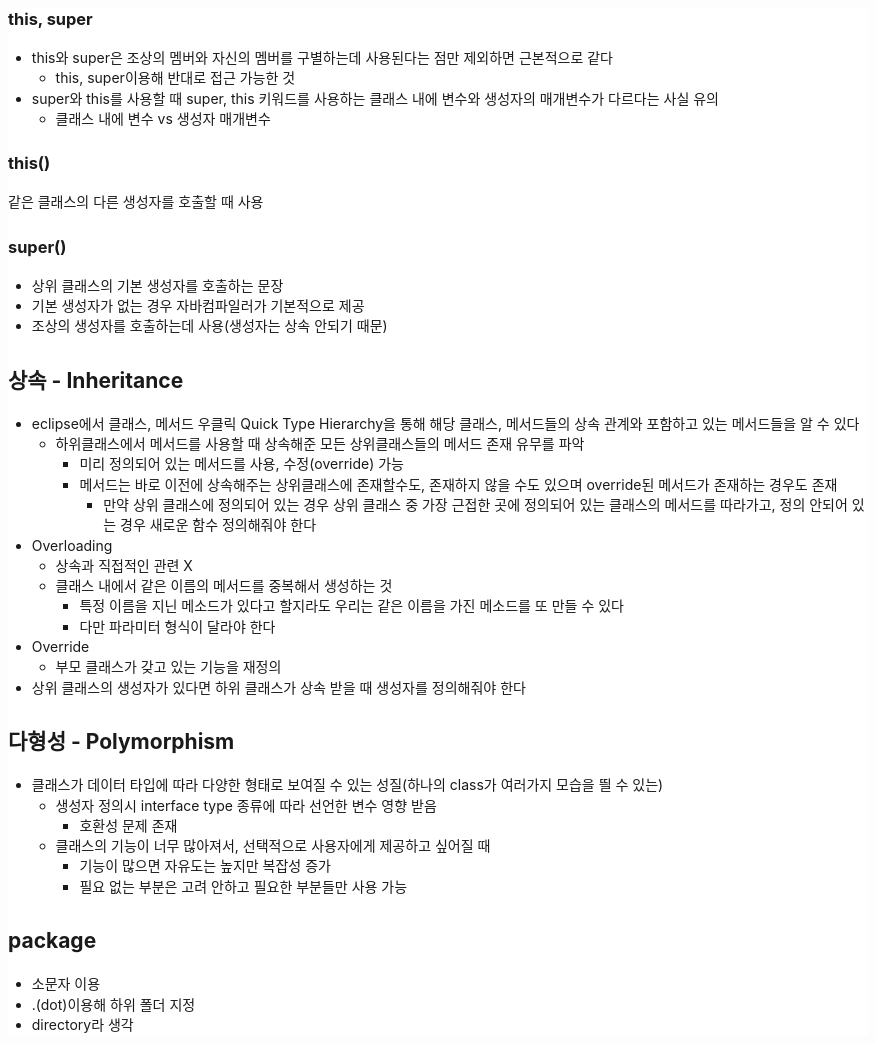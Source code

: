 
### this, super
>
-   this와 super은 조상의 멤버와 자신의 멤버를 구별하는데 사용된다는 점만 제외하면 근본적으로 같다 
    -   this, super이용해 반대로 접근 가능한 것 
-   super와 this를 사용할 때 super, this 키워드를 사용하는 클래스 내에 변수와 생성자의 매개변수가 다르다는 사실 유의 
    -   클래스 내에 변수 vs 생성자 매개변수

### this()
>
같은 클래스의 다른 생성자를 호출할 때 사용

### super()
>
-   상위 클래스의 기본 생성자를 호출하는 문장
-   기본 생성자가 없는 경우 자바컴파일러가 기본적으로 제공
-   조상의 생성자를 호출하는데 사용(생성자는 상속 안되기 때문)

## 상속 - Inheritance
>
-   eclipse에서 클래스, 메서드 우클릭 Quick Type Hierarchy을 통해 해당 클래스, 메서드들의 상속 관계와 포함하고 있는 메서드들을 알 수 있다
    -   하위클래스에서 메서드를 사용할 때 상속해준 모든 상위클래스들의 메서드 존재 유무를 파악
        -   미리 정의되어 있는 메서드를 사용, 수정(override) 가능
        -   메서드는 바로 이전에 상속해주는 상위클래스에 존재할수도, 존재하지 않을 수도 있으며 override된 메서드가 존재하는 경우도 존재
            -   만약 상위 클래스에 정의되어 있는 경우 상위 클래스 중 가장 근접한 곳에 정의되어 있는 클래스의 메서드를 따라가고, 정의 안되어 있는 경우 새로운 함수 정의해줘야 한다
-   Overloading
    -   상속과 직접적인 관련 X
    -   클래스 내에서 같은 이름의 메서드를 중복해서 생성하는 것 
        -   특정 이름을 지닌 메소드가 있다고 할지라도 우리는 같은 이름을 가진 메소드를 또 만들 수 있다
        -   다만 파라미터 형식이 달라야 한다
-   Override
    -   부모 클래스가 갖고 있는 기능을 재정의
-   상위 클래스의 생성자가 있다면 하위 클래스가 상속 받을 때 생성자를 정의해줘야 한다     

## 다형성 - Polymorphism
>
-   클래스가 데이터 타입에 따라 다양한 형태로 보여질 수 있는 성질(하나의 class가 여러가지 모습을 띌 수 있는)
    -   생성자 정의시 interface type 종류에 따라 선언한 변수 영향 받음
        -   호환성 문제 존재 
    -   클래스의 기능이 너무 많아져서, 선택적으로 사용자에게 제공하고 싶어질 때
        -   기능이 많으면 자유도는 높지만 복잡성 증가
        -   필요 없는 부분은 고려 안하고 필요한 부분들만 사용 가능

## package
>
-   소문자 이용
-   .(dot)이용해 하위 폴더 지정
-   directory라 생각
